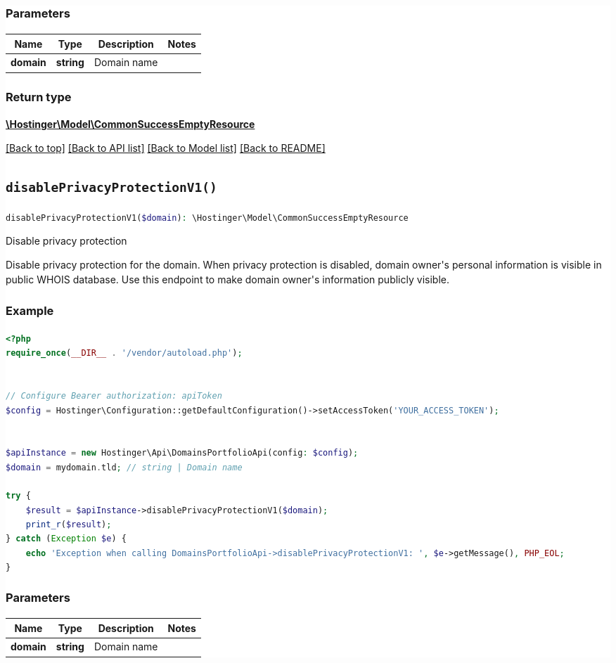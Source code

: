 ### Parameters

| Name | Type | Description  | Notes |
| ------------- | ------------- | ------------- | ------------- |
| **domain** | **string**| Domain name | |

### Return type

[**\Hostinger\Model\CommonSuccessEmptyResource**](../Model/CommonSuccessEmptyResource.md)

[[Back to top]](#) [[Back to API list]](../../README.md#endpoints)
[[Back to Model list]](../../README.md#models)
[[Back to README]](../../README.md)

## `disablePrivacyProtectionV1()`

```php
disablePrivacyProtectionV1($domain): \Hostinger\Model\CommonSuccessEmptyResource
```

Disable privacy protection

Disable privacy protection for the domain.  When privacy protection is disabled, domain owner's personal information is visible in public WHOIS database.  Use this endpoint to make domain owner's information publicly visible.

### Example

```php
<?php
require_once(__DIR__ . '/vendor/autoload.php');


// Configure Bearer authorization: apiToken
$config = Hostinger\Configuration::getDefaultConfiguration()->setAccessToken('YOUR_ACCESS_TOKEN');


$apiInstance = new Hostinger\Api\DomainsPortfolioApi(config: $config);
$domain = mydomain.tld; // string | Domain name

try {
    $result = $apiInstance->disablePrivacyProtectionV1($domain);
    print_r($result);
} catch (Exception $e) {
    echo 'Exception when calling DomainsPortfolioApi->disablePrivacyProtectionV1: ', $e->getMessage(), PHP_EOL;
}
```

### Parameters

| Name | Type | Description  | Notes |
| ------------- | ------------- | ------------- | ------------- |
| **domain** | **string**| Domain name | |
